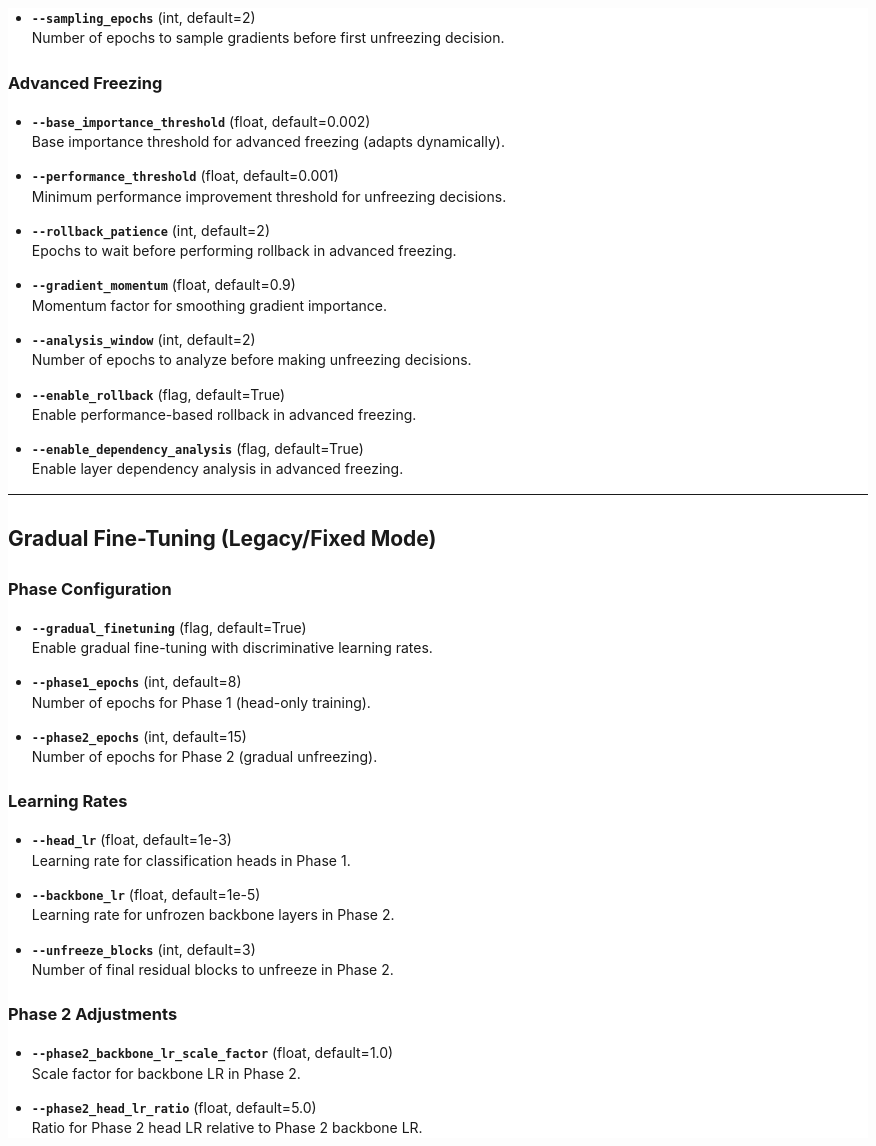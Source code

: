 - **`--sampling_epochs`** (int, default=2)  
  Number of epochs to sample gradients before first unfreezing decision.

### Advanced Freezing
- **`--base_importance_threshold`** (float, default=0.002)  
  Base importance threshold for advanced freezing (adapts dynamically).

- **`--performance_threshold`** (float, default=0.001)  
  Minimum performance improvement threshold for unfreezing decisions.

- **`--rollback_patience`** (int, default=2)  
  Epochs to wait before performing rollback in advanced freezing.

- **`--gradient_momentum`** (float, default=0.9)  
  Momentum factor for smoothing gradient importance.

- **`--analysis_window`** (int, default=2)  
  Number of epochs to analyze before making unfreezing decisions.

- **`--enable_rollback`** (flag, default=True)  
  Enable performance-based rollback in advanced freezing.

- **`--enable_dependency_analysis`** (flag, default=True)  
  Enable layer dependency analysis in advanced freezing.

---

## Gradual Fine-Tuning (Legacy/Fixed Mode)

### Phase Configuration
- **`--gradual_finetuning`** (flag, default=True)  
  Enable gradual fine-tuning with discriminative learning rates.

- **`--phase1_epochs`** (int, default=8)  
  Number of epochs for Phase 1 (head-only training).

- **`--phase2_epochs`** (int, default=15)  
  Number of epochs for Phase 2 (gradual unfreezing).

### Learning Rates
- **`--head_lr`** (float, default=1e-3)  
  Learning rate for classification heads in Phase 1.

- **`--backbone_lr`** (float, default=1e-5)  
  Learning rate for unfrozen backbone layers in Phase 2.

- **`--unfreeze_blocks`** (int, default=3)  
  Number of final residual blocks to unfreeze in Phase 2.

### Phase 2 Adjustments
- **`--phase2_backbone_lr_scale_factor`** (float, default=1.0)  
  Scale factor for backbone LR in Phase 2.

- **`--phase2_head_lr_ratio`** (float, default=5.0)  
  Ratio for Phase 2 head LR relative to Phase 2 backbone LR.

